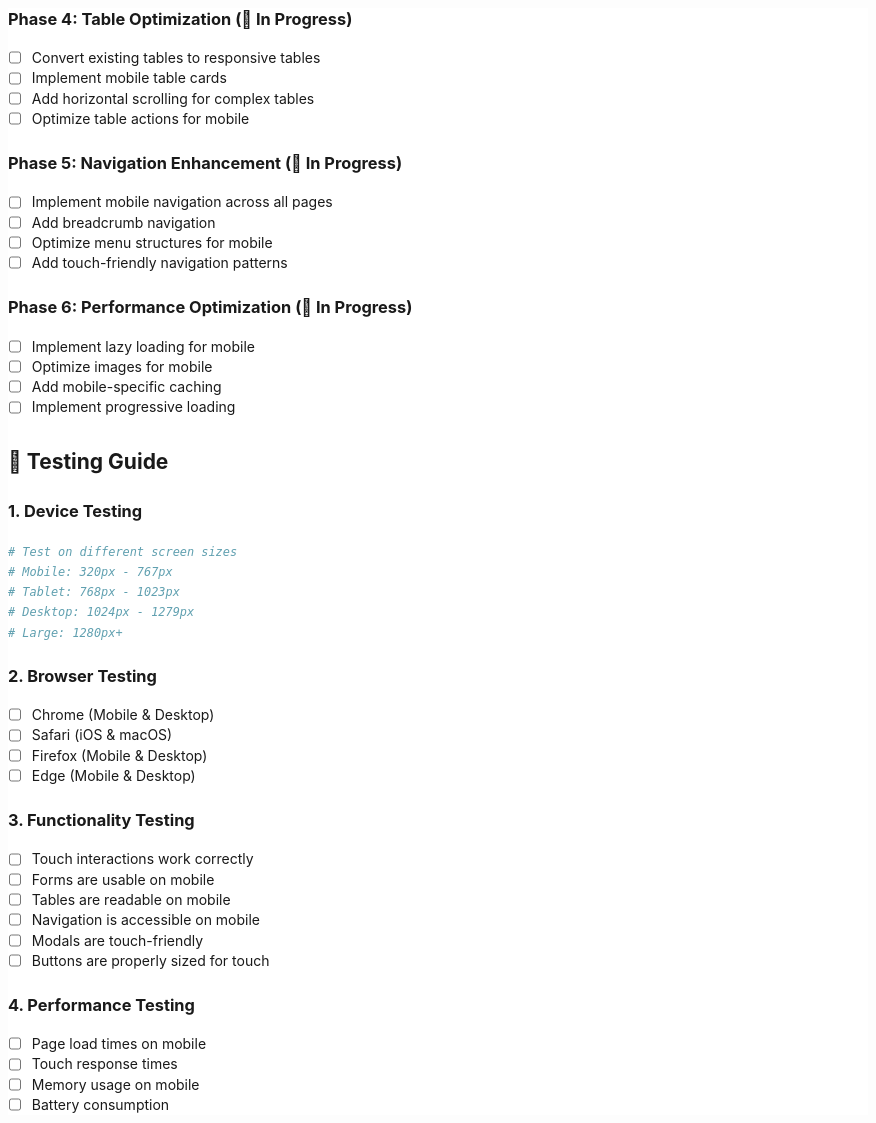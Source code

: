 ### **Phase 4: Table Optimization (🔄 In Progress)**
- [ ] Convert existing tables to responsive tables
- [ ] Implement mobile table cards
- [ ] Add horizontal scrolling for complex tables
- [ ] Optimize table actions for mobile

### **Phase 5: Navigation Enhancement (🔄 In Progress)**
- [ ] Implement mobile navigation across all pages
- [ ] Add breadcrumb navigation
- [ ] Optimize menu structures for mobile
- [ ] Add touch-friendly navigation patterns

### **Phase 6: Performance Optimization (🔄 In Progress)**
- [ ] Implement lazy loading for mobile
- [ ] Optimize images for mobile
- [ ] Add mobile-specific caching
- [ ] Implement progressive loading

## 🧪 **Testing Guide**

### **1. Device Testing**
```bash
# Test on different screen sizes
# Mobile: 320px - 767px
# Tablet: 768px - 1023px
# Desktop: 1024px - 1279px
# Large: 1280px+
```

### **2. Browser Testing**
- [ ] Chrome (Mobile & Desktop)
- [ ] Safari (iOS & macOS)
- [ ] Firefox (Mobile & Desktop)
- [ ] Edge (Mobile & Desktop)

### **3. Functionality Testing**
- [ ] Touch interactions work correctly
- [ ] Forms are usable on mobile
- [ ] Tables are readable on mobile
- [ ] Navigation is accessible on mobile
- [ ] Modals are touch-friendly
- [ ] Buttons are properly sized for touch

### **4. Performance Testing**
- [ ] Page load times on mobile
- [ ] Touch response times
- [ ] Memory usage on mobile
- [ ] Battery consumption
